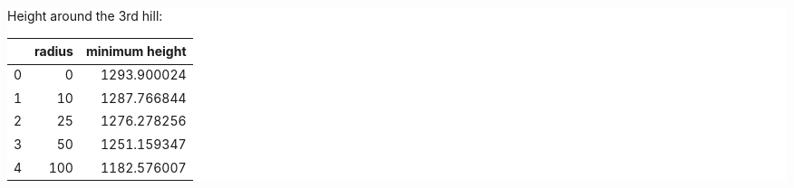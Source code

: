 Height around the 3rd hill:

|      | radius | minimum height |
| ---: | -----: | -------------: |
|    0 |      0 |    1293.900024 |
|    1 |     10 |    1287.766844 |
|    2 |     25 |    1276.278256 |
|    3 |     50 |    1251.159347 |
|    4 |    100 |    1182.576007 |
